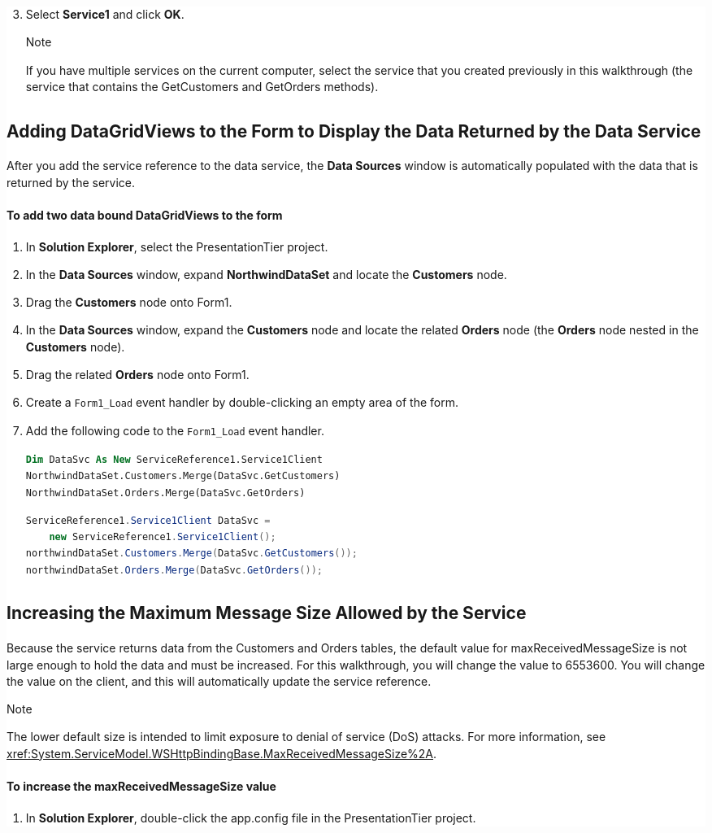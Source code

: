 3. Select **Service1** and click **OK**.

    > [!NOTE]
    > If you have multiple services on the current computer, select the service that you created previously in this walkthrough (the service that contains the GetCustomers and GetOrders methods).

## Adding DataGridViews to the Form to Display the Data Returned by the Data Service
 After you add the service reference to the data service, the **Data Sources** window is automatically populated with the data that is returned by the service.

#### To add two data bound DataGridViews to the form

1. In **Solution Explorer**, select the PresentationTier project.

2. In the **Data Sources** window, expand **NorthwindDataSet** and locate the **Customers** node.

3. Drag the **Customers** node onto Form1.

4. In the **Data Sources** window, expand the **Customers** node and locate the related **Orders** node (the **Orders** node nested in the **Customers** node).

5. Drag the related **Orders** node onto Form1.

6. Create a `Form1_Load` event handler by double-clicking an empty area of the form.

7. Add the following code to the `Form1_Load` event handler.

    ```vb
    Dim DataSvc As New ServiceReference1.Service1Client
    NorthwindDataSet.Customers.Merge(DataSvc.GetCustomers)
    NorthwindDataSet.Orders.Merge(DataSvc.GetOrders)
    ```

    ```csharp
    ServiceReference1.Service1Client DataSvc =
        new ServiceReference1.Service1Client();
    northwindDataSet.Customers.Merge(DataSvc.GetCustomers());
    northwindDataSet.Orders.Merge(DataSvc.GetOrders());

    ```

## Increasing the Maximum Message Size Allowed by the Service
 Because the service returns data from the Customers and Orders tables, the default value for maxReceivedMessageSize is not large enough to hold the data and must be increased. For this walkthrough, you will change the value to 6553600. You will change the value on the client, and this will automatically update the service reference.

> [!NOTE]
> The lower default size is intended to limit exposure to denial of service (DoS) attacks. For more information, see <xref:System.ServiceModel.WSHttpBindingBase.MaxReceivedMessageSize%2A>.

#### To increase the maxReceivedMessageSize value

1. In **Solution Explorer**, double-click the app.config file in the PresentationTier project.
